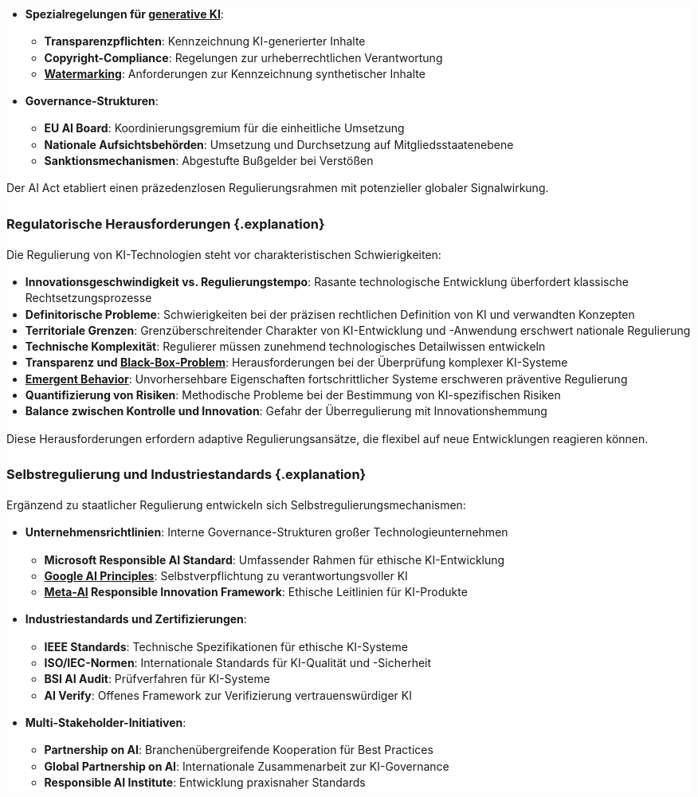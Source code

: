 - **Spezialregelungen für [generative KI](#Generative-AI)**:
  - **Transparenzpflichten**: Kennzeichnung KI-generierter Inhalte
  - **Copyright-Compliance**: Regelungen zur urheberrechtlichen Verantwortung
  - **[Watermarking](#Watermarking)**: Anforderungen zur Kennzeichnung synthetischer Inhalte

- **Governance-Strukturen**:
  - **EU AI Board**: Koordinierungsgremium für die einheitliche Umsetzung
  - **Nationale Aufsichtsbehörden**: Umsetzung und Durchsetzung auf Mitgliedsstaatenebene
  - **Sanktionsmechanismen**: Abgestufte Bußgelder bei Verstößen

Der AI Act etabliert einen präzedenzlosen Regulierungsrahmen mit potenzieller globaler Signalwirkung.

### Regulatorische Herausforderungen {.explanation}

Die Regulierung von KI-Technologien steht vor charakteristischen Schwierigkeiten:

- **Innovationsgeschwindigkeit vs. Regulierungstempo**: Rasante technologische Entwicklung überfordert klassische Rechtsetzungsprozesse
- **Definitorische Probleme**: Schwierigkeiten bei der präzisen rechtlichen Definition von KI und verwandten Konzepten
- **Territoriale Grenzen**: Grenzüberschreitender Charakter von KI-Entwicklung und -Anwendung erschwert nationale Regulierung
- **Technische Komplexität**: Regulierer müssen zunehmend technologisches Detailwissen entwickeln
- **Transparenz und [Black-Box-Problem](#Black-Box)**: Herausforderungen bei der Überprüfung komplexer KI-Systeme
- **[Emergent Behavior](#Emergent-Behavior)**: Unvorhersehbare Eigenschaften fortschrittlicher Systeme erschweren präventive Regulierung
- **Quantifizierung von Risiken**: Methodische Probleme bei der Bestimmung von KI-spezifischen Risiken
- **Balance zwischen Kontrolle und Innovation**: Gefahr der Überregulierung mit Innovationshemmung

Diese Herausforderungen erfordern adaptive Regulierungsansätze, die flexibel auf neue Entwicklungen reagieren können.

### Selbstregulierung und Industriestandards {.explanation}

Ergänzend zu staatlicher Regulierung entwickeln sich Selbstregulierungsmechanismen:

- **Unternehmensrichtlinien**: Interne Governance-Strukturen großer Technologieunternehmen
  - **Microsoft Responsible AI Standard**: Umfassender Rahmen für ethische KI-Entwicklung
  - **[Google AI Principles](#Responsible-AI)**: Selbstverpflichtung zu verantwortungsvoller KI
  - **[Meta-AI](#Meta-AI) Responsible Innovation Framework**: Ethische Leitlinien für KI-Produkte

- **Industriestandards und Zertifizierungen**:
  - **IEEE Standards**: Technische Spezifikationen für ethische KI-Systeme
  - **ISO/IEC-Normen**: Internationale Standards für KI-Qualität und -Sicherheit
  - **BSI AI Audit**: Prüfverfahren für KI-Systeme
  - **AI Verify**: Offenes Framework zur Verifizierung vertrauenswürdiger KI

- **Multi-Stakeholder-Initiativen**:
  - **Partnership on AI**: Branchenübergreifende Kooperation für Best Practices
  - **Global Partnership on AI**: Internationale Zusammenarbeit zur KI-Governance
  - **Responsible AI Institute**: Entwicklung praxisnaher Standards
